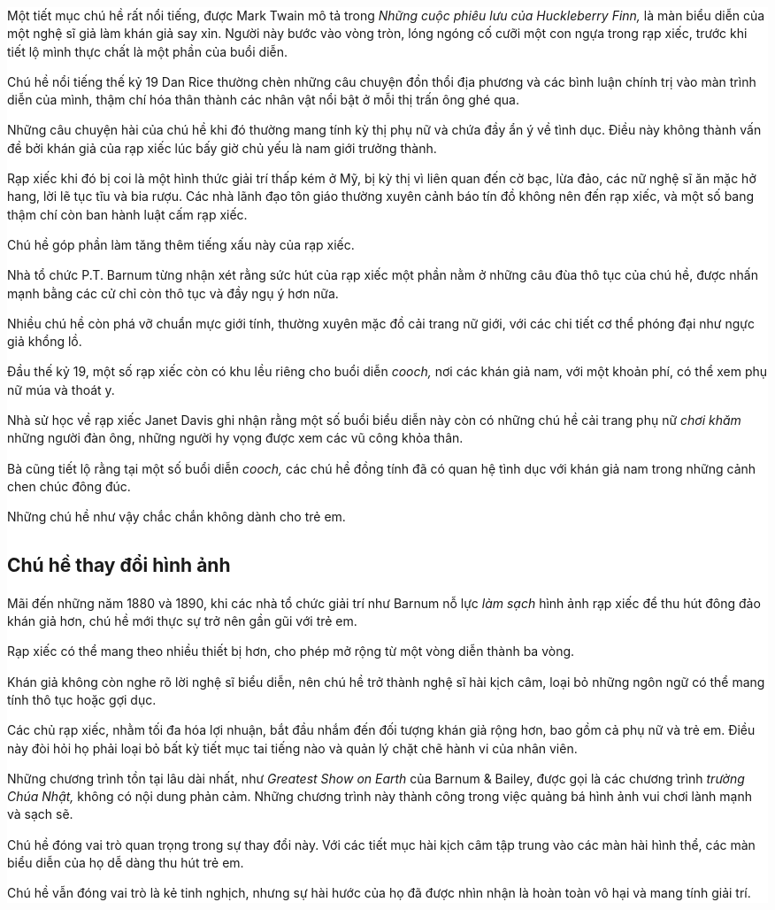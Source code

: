 Một tiết mục chú hề rất nổi tiếng, được Mark Twain mô tả trong _Những cuộc phiêu lưu của Huckleberry Finn,_ là màn biểu diễn của một nghệ sĩ giả làm khán giả say xỉn. Người này bước vào vòng tròn, lóng ngóng cố cưỡi một con ngựa trong rạp xiếc, trước khi tiết lộ mình thực chất là một phần của buổi diễn.

Chú hề nổi tiếng thế kỷ 19 Dan Rice thường chèn những câu chuyện đồn thổi địa phương và các bình luận chính trị vào màn trình diễn của mình, thậm chí hóa thân thành các nhân vật nổi bật ở mỗi thị trấn ông ghé qua.

Những câu chuyện hài của chú hề khi đó thường mang tính kỳ thị phụ nữ và chứa đầy ẩn ý về tình dục. Điều này không thành vấn đề bởi khán giả của rạp xiếc lúc bấy giờ chủ yếu là nam giới trưởng thành.

Rạp xiếc khi đó bị coi là một hình thức giải trí thấp kém ở Mỹ, bị kỳ thị vì liên quan đến cờ bạc, lừa đảo, các nữ nghệ sĩ ăn mặc hở hang, lời lẽ tục tĩu và bia rượu. Các nhà lãnh đạo tôn giáo thường xuyên cảnh báo tín đồ không nên đến rạp xiếc, và một số bang thậm chí còn ban hành luật cấm rạp xiếc.

Chú hề góp phần làm tăng thêm tiếng xấu này của rạp xiếc.

Nhà tổ chức P.T. Barnum từng nhận xét rằng sức hút của rạp xiếc một phần nằm ở những câu đùa thô tục của chú hề, được nhấn mạnh bằng các cử chỉ còn thô tục và đầy ngụ ý hơn nữa.

Nhiều chú hề còn phá vỡ chuẩn mực giới tính, thường xuyên mặc đồ cải trang nữ giới, với các chi tiết cơ thể phóng đại như ngực giả khổng lồ.

Đầu thế kỷ 19, một số rạp xiếc còn có khu lều riêng cho buổi diễn _cooch,_ nơi các khán giả nam, với một khoản phí, có thể xem phụ nữ múa và thoát y.

Nhà sử học về rạp xiếc Janet Davis ghi nhận rằng một số buổi biểu diễn này còn có những chú hề cải trang phụ nữ _chơi khăm_ những người đàn ông, những người hy vọng được xem các vũ công khỏa thân.

Bà cũng tiết lộ rằng tại một số buổi diễn _cooch,_ các chú hề đồng tính đã có quan hệ tình dục với khán giả nam trong những cảnh chen chúc đông đúc.

Những chú hề như vậy chắc chắn không dành cho trẻ em.

## Chú hề thay đổi hình ảnh

Mãi đến những năm 1880 và 1890, khi các nhà tổ chức giải trí như Barnum nỗ lực _làm sạch_ hình ảnh rạp xiếc để thu hút đông đảo khán giả hơn, chú hề mới thực sự trở nên gần gũi với trẻ em.

Rạp xiếc có thể mang theo nhiều thiết bị hơn, cho phép mở rộng từ một vòng diễn thành ba vòng.

Khán giả không còn nghe rõ lời nghệ sĩ biểu diễn, nên chú hề trở thành nghệ sĩ hài kịch câm, loại bỏ những ngôn ngữ có thể mang tính thô tục hoặc gợi dục.

Các chủ rạp xiếc, nhằm tối đa hóa lợi nhuận, bắt đầu nhắm đến đối tượng khán giả rộng hơn, bao gồm cả phụ nữ và trẻ em. Điều này đòi hỏi họ phải loại bỏ bất kỳ tiết mục tai tiếng nào và quản lý chặt chẽ hành vi của nhân viên.

Những chương trình tồn tại lâu dài nhất, như _Greatest Show on Earth_ của Barnum & Bailey, được gọi là các chương trình _trường Chúa Nhật,_ không có nội dung phản cảm. Những chương trình này thành công trong việc quảng bá hình ảnh vui chơi lành mạnh và sạch sẽ.

Chú hề đóng vai trò quan trọng trong sự thay đổi này. Với các tiết mục hài kịch câm tập trung vào các màn hài hình thể, các màn biểu diễn của họ dễ dàng thu hút trẻ em.

Chú hề vẫn đóng vai trò là kẻ tinh nghịch, nhưng sự hài hước của họ đã được nhìn nhận là hoàn toàn vô hại và mang tính giải trí.

